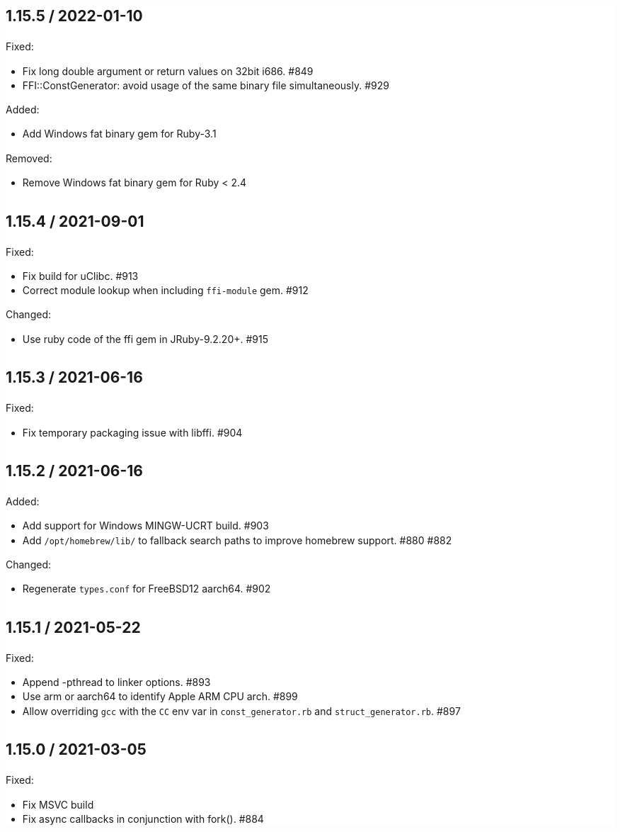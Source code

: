 1.15.5 / 2022-01-10
-------------------

Fixed:
* Fix long double argument or return values on 32bit i686. #849
* FFI::ConstGenerator: avoid usage of the same binary file simultaneously. #929

Added:
* Add Windows fat binary gem for Ruby-3.1

Removed:
* Remove Windows fat binary gem for Ruby < 2.4


1.15.4 / 2021-09-01
-------------------

Fixed:
* Fix build for uClibc. #913
* Correct module lookup when including `ffi-module` gem. #912

Changed:
* Use ruby code of the ffi gem in JRuby-9.2.20+. #915


1.15.3 / 2021-06-16
-------------------

Fixed:
* Fix temporary packaging issue with libffi. #904


1.15.2 / 2021-06-16
-------------------

Added:
* Add support for Windows MINGW-UCRT build. #903
* Add `/opt/homebrew/lib/` to fallback search paths to improve homebrew support. #880 #882

Changed:
* Regenerate `types.conf` for FreeBSD12 aarch64. #902


1.15.1 / 2021-05-22
-------------------

Fixed:
* Append -pthread to linker options. #893
* Use arm or aarch64 to identify Apple ARM CPU arch. #899
* Allow overriding `gcc` with the `CC` env var in `const_generator.rb` and `struct_generator.rb`. #897


1.15.0 / 2021-03-05
-------------------

Fixed:
* Fix MSVC build
* Fix async callbacks in conjunction with fork(). #884
